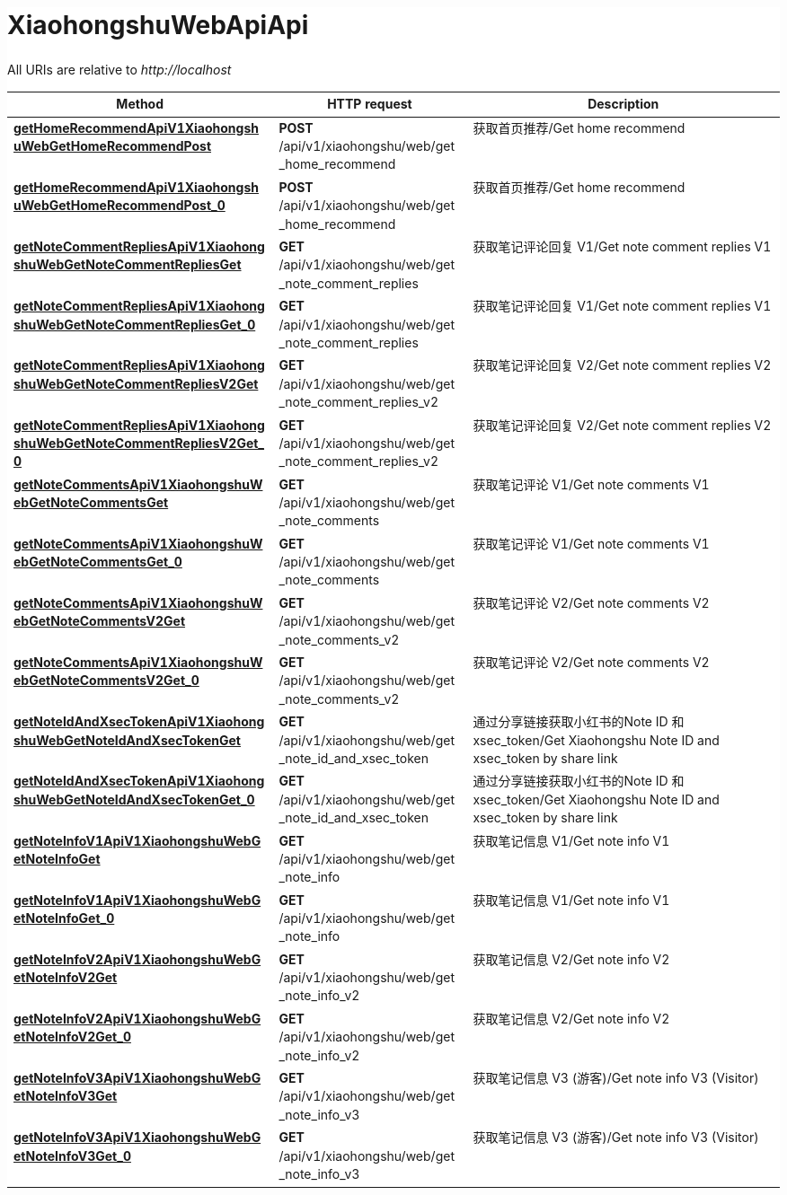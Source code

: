 # XiaohongshuWebApiApi

All URIs are relative to *http://localhost*

Method | HTTP request | Description
------------- | ------------- | -------------
[**getHomeRecommendApiV1XiaohongshuWebGetHomeRecommendPost**](XiaohongshuWebApiApi.md#getHomeRecommendApiV1XiaohongshuWebGetHomeRecommendPost) | **POST** /api/v1/xiaohongshu/web/get_home_recommend | 获取首页推荐/Get home recommend
[**getHomeRecommendApiV1XiaohongshuWebGetHomeRecommendPost_0**](XiaohongshuWebApiApi.md#getHomeRecommendApiV1XiaohongshuWebGetHomeRecommendPost_0) | **POST** /api/v1/xiaohongshu/web/get_home_recommend | 获取首页推荐/Get home recommend
[**getNoteCommentRepliesApiV1XiaohongshuWebGetNoteCommentRepliesGet**](XiaohongshuWebApiApi.md#getNoteCommentRepliesApiV1XiaohongshuWebGetNoteCommentRepliesGet) | **GET** /api/v1/xiaohongshu/web/get_note_comment_replies | 获取笔记评论回复 V1/Get note comment replies V1
[**getNoteCommentRepliesApiV1XiaohongshuWebGetNoteCommentRepliesGet_0**](XiaohongshuWebApiApi.md#getNoteCommentRepliesApiV1XiaohongshuWebGetNoteCommentRepliesGet_0) | **GET** /api/v1/xiaohongshu/web/get_note_comment_replies | 获取笔记评论回复 V1/Get note comment replies V1
[**getNoteCommentRepliesApiV1XiaohongshuWebGetNoteCommentRepliesV2Get**](XiaohongshuWebApiApi.md#getNoteCommentRepliesApiV1XiaohongshuWebGetNoteCommentRepliesV2Get) | **GET** /api/v1/xiaohongshu/web/get_note_comment_replies_v2 | 获取笔记评论回复 V2/Get note comment replies V2
[**getNoteCommentRepliesApiV1XiaohongshuWebGetNoteCommentRepliesV2Get_0**](XiaohongshuWebApiApi.md#getNoteCommentRepliesApiV1XiaohongshuWebGetNoteCommentRepliesV2Get_0) | **GET** /api/v1/xiaohongshu/web/get_note_comment_replies_v2 | 获取笔记评论回复 V2/Get note comment replies V2
[**getNoteCommentsApiV1XiaohongshuWebGetNoteCommentsGet**](XiaohongshuWebApiApi.md#getNoteCommentsApiV1XiaohongshuWebGetNoteCommentsGet) | **GET** /api/v1/xiaohongshu/web/get_note_comments | 获取笔记评论 V1/Get note comments V1
[**getNoteCommentsApiV1XiaohongshuWebGetNoteCommentsGet_0**](XiaohongshuWebApiApi.md#getNoteCommentsApiV1XiaohongshuWebGetNoteCommentsGet_0) | **GET** /api/v1/xiaohongshu/web/get_note_comments | 获取笔记评论 V1/Get note comments V1
[**getNoteCommentsApiV1XiaohongshuWebGetNoteCommentsV2Get**](XiaohongshuWebApiApi.md#getNoteCommentsApiV1XiaohongshuWebGetNoteCommentsV2Get) | **GET** /api/v1/xiaohongshu/web/get_note_comments_v2 | 获取笔记评论 V2/Get note comments V2
[**getNoteCommentsApiV1XiaohongshuWebGetNoteCommentsV2Get_0**](XiaohongshuWebApiApi.md#getNoteCommentsApiV1XiaohongshuWebGetNoteCommentsV2Get_0) | **GET** /api/v1/xiaohongshu/web/get_note_comments_v2 | 获取笔记评论 V2/Get note comments V2
[**getNoteIdAndXsecTokenApiV1XiaohongshuWebGetNoteIdAndXsecTokenGet**](XiaohongshuWebApiApi.md#getNoteIdAndXsecTokenApiV1XiaohongshuWebGetNoteIdAndXsecTokenGet) | **GET** /api/v1/xiaohongshu/web/get_note_id_and_xsec_token | 通过分享链接获取小红书的Note ID 和 xsec_token/Get Xiaohongshu Note ID and xsec_token by share link
[**getNoteIdAndXsecTokenApiV1XiaohongshuWebGetNoteIdAndXsecTokenGet_0**](XiaohongshuWebApiApi.md#getNoteIdAndXsecTokenApiV1XiaohongshuWebGetNoteIdAndXsecTokenGet_0) | **GET** /api/v1/xiaohongshu/web/get_note_id_and_xsec_token | 通过分享链接获取小红书的Note ID 和 xsec_token/Get Xiaohongshu Note ID and xsec_token by share link
[**getNoteInfoV1ApiV1XiaohongshuWebGetNoteInfoGet**](XiaohongshuWebApiApi.md#getNoteInfoV1ApiV1XiaohongshuWebGetNoteInfoGet) | **GET** /api/v1/xiaohongshu/web/get_note_info | 获取笔记信息 V1/Get note info V1
[**getNoteInfoV1ApiV1XiaohongshuWebGetNoteInfoGet_0**](XiaohongshuWebApiApi.md#getNoteInfoV1ApiV1XiaohongshuWebGetNoteInfoGet_0) | **GET** /api/v1/xiaohongshu/web/get_note_info | 获取笔记信息 V1/Get note info V1
[**getNoteInfoV2ApiV1XiaohongshuWebGetNoteInfoV2Get**](XiaohongshuWebApiApi.md#getNoteInfoV2ApiV1XiaohongshuWebGetNoteInfoV2Get) | **GET** /api/v1/xiaohongshu/web/get_note_info_v2 | 获取笔记信息 V2/Get note info V2
[**getNoteInfoV2ApiV1XiaohongshuWebGetNoteInfoV2Get_0**](XiaohongshuWebApiApi.md#getNoteInfoV2ApiV1XiaohongshuWebGetNoteInfoV2Get_0) | **GET** /api/v1/xiaohongshu/web/get_note_info_v2 | 获取笔记信息 V2/Get note info V2
[**getNoteInfoV3ApiV1XiaohongshuWebGetNoteInfoV3Get**](XiaohongshuWebApiApi.md#getNoteInfoV3ApiV1XiaohongshuWebGetNoteInfoV3Get) | **GET** /api/v1/xiaohongshu/web/get_note_info_v3 | 获取笔记信息 V3 (游客)/Get note info V3 (Visitor)
[**getNoteInfoV3ApiV1XiaohongshuWebGetNoteInfoV3Get_0**](XiaohongshuWebApiApi.md#getNoteInfoV3ApiV1XiaohongshuWebGetNoteInfoV3Get_0) | **GET** /api/v1/xiaohongshu/web/get_note_info_v3 | 获取笔记信息 V3 (游客)/Get note info V3 (Visitor)